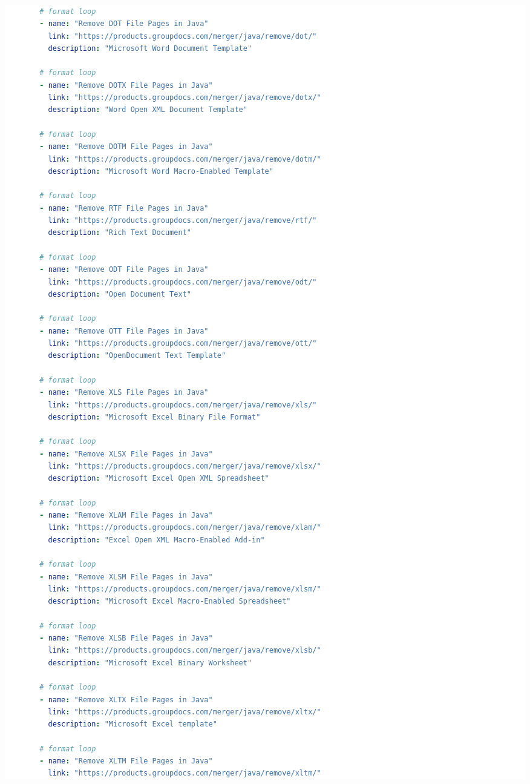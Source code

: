 ```yaml
        # format loop
        - name: "Remove DOT File Pages in Java"
          link: "https://products.groupdocs.com/merger/java/remove/dot/"
          description: "Microsoft Word Document Template"

        # format loop
        - name: "Remove DOTX File Pages in Java"
          link: "https://products.groupdocs.com/merger/java/remove/dotx/"
          description: "Word Open XML Document Template"

        # format loop
        - name: "Remove DOTM File Pages in Java"
          link: "https://products.groupdocs.com/merger/java/remove/dotm/"
          description: "Microsoft Word Macro-Enabled Template"

        # format loop
        - name: "Remove RTF File Pages in Java"
          link: "https://products.groupdocs.com/merger/java/remove/rtf/"
          description: "Rich Text Document"

        # format loop
        - name: "Remove ODT File Pages in Java"
          link: "https://products.groupdocs.com/merger/java/remove/odt/"
          description: "Open Document Text"

        # format loop
        - name: "Remove OTT File Pages in Java"
          link: "https://products.groupdocs.com/merger/java/remove/ott/"
          description: "OpenDocument Text Template"

        # format loop
        - name: "Remove XLS File Pages in Java"
          link: "https://products.groupdocs.com/merger/java/remove/xls/"
          description: "Microsoft Excel Binary File Format"

        # format loop
        - name: "Remove XLSX File Pages in Java"
          link: "https://products.groupdocs.com/merger/java/remove/xlsx/"
          description: "Microsoft Excel Open XML Spreadsheet"

        # format loop
        - name: "Remove XLAM File Pages in Java"
          link: "https://products.groupdocs.com/merger/java/remove/xlam/"
          description: "Excel Open XML Macro-Enabled Add-in"

        # format loop
        - name: "Remove XLSM File Pages in Java"
          link: "https://products.groupdocs.com/merger/java/remove/xlsm/"
          description: "Microsoft Excel Macro-Enabled Spreadsheet"

        # format loop
        - name: "Remove XLSB File Pages in Java"
          link: "https://products.groupdocs.com/merger/java/remove/xlsb/"
          description: "Microsoft Excel Binary Worksheet"

        # format loop
        - name: "Remove XLTX File Pages in Java"
          link: "https://products.groupdocs.com/merger/java/remove/xltx/"
          description: "Microsoft Excel template"

        # format loop
        - name: "Remove XLTM File Pages in Java"
          link: "https://products.groupdocs.com/merger/java/remove/xltm/"
```
